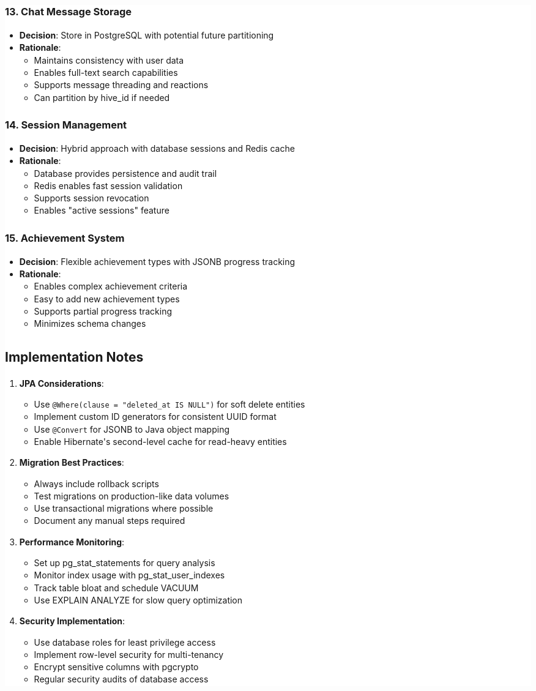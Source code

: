 ### 13. **Chat Message Storage**
- **Decision**: Store in PostgreSQL with potential future partitioning
- **Rationale**:
  - Maintains consistency with user data
  - Enables full-text search capabilities
  - Supports message threading and reactions
  - Can partition by hive_id if needed

### 14. **Session Management**
- **Decision**: Hybrid approach with database sessions and Redis cache
- **Rationale**:
  - Database provides persistence and audit trail
  - Redis enables fast session validation
  - Supports session revocation
  - Enables "active sessions" feature

### 15. **Achievement System**
- **Decision**: Flexible achievement types with JSONB progress tracking
- **Rationale**:
  - Enables complex achievement criteria
  - Easy to add new achievement types
  - Supports partial progress tracking
  - Minimizes schema changes

## Implementation Notes

1. **JPA Considerations**:
   - Use `@Where(clause = "deleted_at IS NULL")` for soft delete entities
   - Implement custom ID generators for consistent UUID format
   - Use `@Convert` for JSONB to Java object mapping
   - Enable Hibernate's second-level cache for read-heavy entities

2. **Migration Best Practices**:
   - Always include rollback scripts
   - Test migrations on production-like data volumes
   - Use transactional migrations where possible
   - Document any manual steps required

3. **Performance Monitoring**:
   - Set up pg_stat_statements for query analysis
   - Monitor index usage with pg_stat_user_indexes
   - Track table bloat and schedule VACUUM
   - Use EXPLAIN ANALYZE for slow query optimization

4. **Security Implementation**:
   - Use database roles for least privilege access
   - Implement row-level security for multi-tenancy
   - Encrypt sensitive columns with pgcrypto
   - Regular security audits of database access